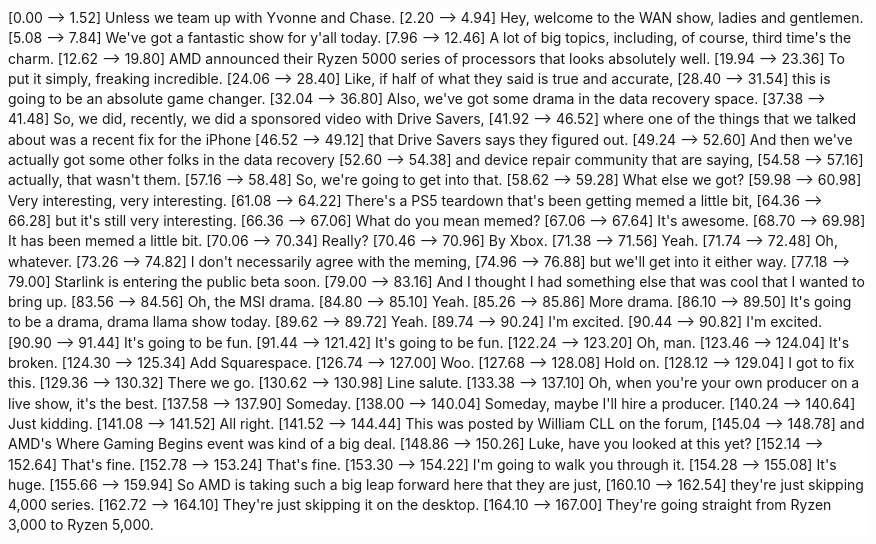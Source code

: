 [0.00 --> 1.52]  Unless we team up with Yvonne and Chase.
[2.20 --> 4.94]  Hey, welcome to the WAN show, ladies and gentlemen.
[5.08 --> 7.84]  We've got a fantastic show for y'all today.
[7.96 --> 12.46]  A lot of big topics, including, of course, third time's the charm.
[12.62 --> 19.80]  AMD announced their Ryzen 5000 series of processors that looks absolutely well.
[19.94 --> 23.36]  To put it simply, freaking incredible.
[24.06 --> 28.40]  Like, if half of what they said is true and accurate,
[28.40 --> 31.54]  this is going to be an absolute game changer.
[32.04 --> 36.80]  Also, we've got some drama in the data recovery space.
[37.38 --> 41.48]  So, we did, recently, we did a sponsored video with Drive Savers,
[41.92 --> 46.52]  where one of the things that we talked about was a recent fix for the iPhone
[46.52 --> 49.12]  that Drive Savers says they figured out.
[49.24 --> 52.60]  And then we've actually got some other folks in the data recovery
[52.60 --> 54.38]  and device repair community that are saying,
[54.58 --> 57.16]  actually, that wasn't them.
[57.16 --> 58.48]  So, we're going to get into that.
[58.62 --> 59.28]  What else we got?
[59.98 --> 60.98]  Very interesting, very interesting.
[61.08 --> 64.22]  There's a PS5 teardown that's been getting memed a little bit,
[64.36 --> 66.28]  but it's still very interesting.
[66.36 --> 67.06]  What do you mean memed?
[67.06 --> 67.64]  It's awesome.
[68.70 --> 69.98]  It has been memed a little bit.
[70.06 --> 70.34]  Really?
[70.46 --> 70.96]  By Xbox.
[71.38 --> 71.56]  Yeah.
[71.74 --> 72.48]  Oh, whatever.
[73.26 --> 74.82]  I don't necessarily agree with the meming,
[74.96 --> 76.88]  but we'll get into it either way.
[77.18 --> 79.00]  Starlink is entering the public beta soon.
[79.00 --> 83.16]  And I thought I had something else that was cool that I wanted to bring up.
[83.56 --> 84.56]  Oh, the MSI drama.
[84.80 --> 85.10]  Yeah.
[85.26 --> 85.86]  More drama.
[86.10 --> 89.50]  It's going to be a drama, drama llama show today.
[89.62 --> 89.72]  Yeah.
[89.74 --> 90.24]  I'm excited.
[90.44 --> 90.82]  I'm excited.
[90.90 --> 91.44]  It's going to be fun.
[91.44 --> 121.42]  It's going to be fun.
[122.24 --> 123.20]  Oh, man.
[123.46 --> 124.04]  It's broken.
[124.30 --> 125.34]  Add Squarespace.
[126.74 --> 127.00]  Woo.
[127.68 --> 128.08]  Hold on.
[128.12 --> 129.04]  I got to fix this.
[129.36 --> 130.32]  There we go.
[130.62 --> 130.98]  Line salute.
[133.38 --> 137.10]  Oh, when you're your own producer on a live show, it's the best.
[137.58 --> 137.90]  Someday.
[138.00 --> 140.04]  Someday, maybe I'll hire a producer.
[140.24 --> 140.64]  Just kidding.
[141.08 --> 141.52]  All right.
[141.52 --> 144.44]  This was posted by William CLL on the forum,
[145.04 --> 148.78]  and AMD's Where Gaming Begins event was kind of a big deal.
[148.86 --> 150.26]  Luke, have you looked at this yet?
[152.14 --> 152.64]  That's fine.
[152.78 --> 153.24]  That's fine.
[153.30 --> 154.22]  I'm going to walk you through it.
[154.28 --> 155.08]  It's huge.
[155.66 --> 159.94]  So AMD is taking such a big leap forward here that they are just,
[160.10 --> 162.54]  they're just skipping 4,000 series.
[162.72 --> 164.10]  They're just skipping it on the desktop.
[164.10 --> 167.00]  They're going straight from Ryzen 3,000 to Ryzen 5,000.